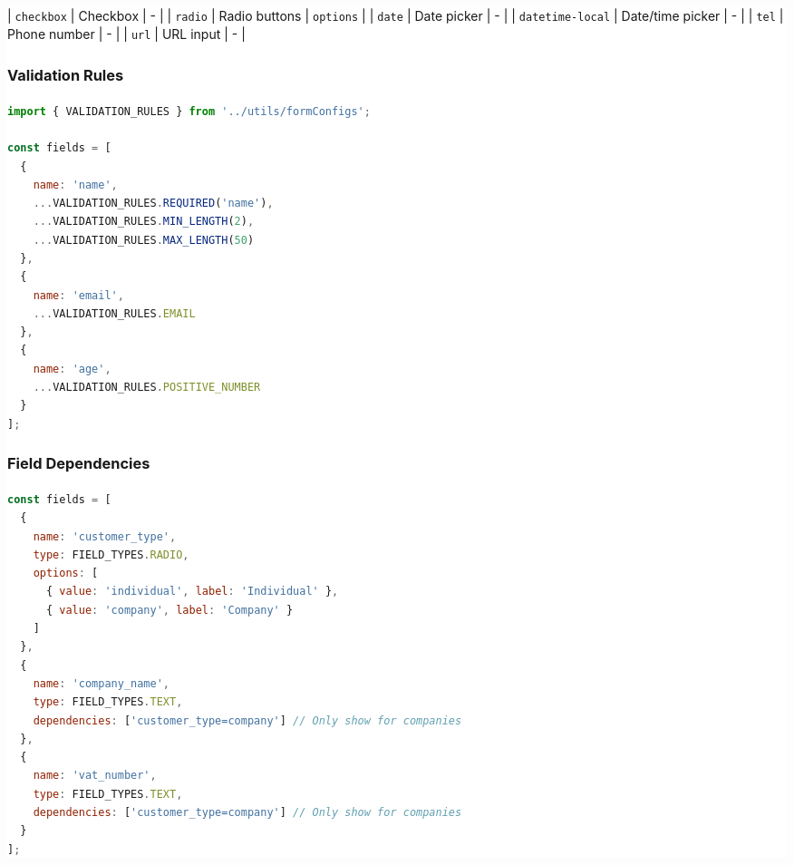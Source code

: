 | `checkbox` | Checkbox | - |
| `radio` | Radio buttons | `options` |
| `date` | Date picker | - |
| `datetime-local` | Date/time picker | - |
| `tel` | Phone number | - |
| `url` | URL input | - |

### Validation Rules

```javascript
import { VALIDATION_RULES } from '../utils/formConfigs';

const fields = [
  {
    name: 'name',
    ...VALIDATION_RULES.REQUIRED('name'),
    ...VALIDATION_RULES.MIN_LENGTH(2),
    ...VALIDATION_RULES.MAX_LENGTH(50)
  },
  {
    name: 'email',
    ...VALIDATION_RULES.EMAIL
  },
  {
    name: 'age',
    ...VALIDATION_RULES.POSITIVE_NUMBER
  }
];
```

### Field Dependencies

```javascript
const fields = [
  {
    name: 'customer_type',
    type: FIELD_TYPES.RADIO,
    options: [
      { value: 'individual', label: 'Individual' },
      { value: 'company', label: 'Company' }
    ]
  },
  {
    name: 'company_name',
    type: FIELD_TYPES.TEXT,
    dependencies: ['customer_type=company'] // Only show for companies
  },
  {
    name: 'vat_number',
    type: FIELD_TYPES.TEXT,
    dependencies: ['customer_type=company'] // Only show for companies
  }
];
```
